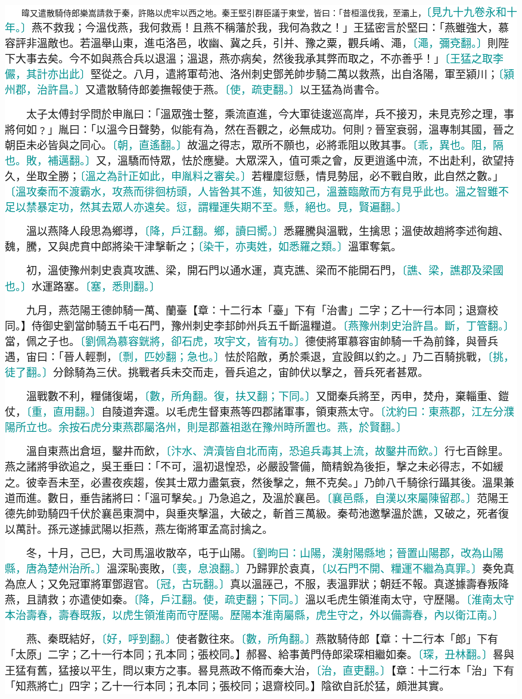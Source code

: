  　　暐又遣散騎侍郎樂嵩請救于秦，許賂以虎牢以西之地。秦王堅引群臣議于東堂，皆曰：「昔桓溫伐我，至灞上，</font><font size=4px color="#009090"><font size=4px>〔見九十九卷永和十年。〕</font></font><font size=4px>燕不救我；今溫伐燕，我何救焉！且燕不稱藩於我，我何為救之！」王猛密言於堅曰：「燕雖強大，慕容評非溫敵也。若溫舉山東，進屯洛邑，收幽、冀之兵，引并、豫之粟，觀兵崤、澠，</font><font size=4px color="#009090"><font size=4px>〔澠，彌兗翻。〕</font></font><font size=4px>則陛下大事去矣。今不如與燕合兵以退溫；溫退，燕亦病矣，然後我承其弊而取之，不亦善乎！」</font><font size=4px color="#009090"><font size=4px>〔王猛之取李儼，其計亦出此〕</font></font><font size=4px>堅從之。八月，遣將軍苟池、洛州刺史鄧羌帥步騎二萬以救燕，出自洛陽，軍至潁川；</font><font size=4px color="#009090"><font size=4px>〔潁州郡，治許昌。〕</font></font><font size=4px>又遣散騎侍郎姜撫報使于燕。</font><font size=4px color="#009090"><font size=4px>〔使，疏吏翻。〕</font></font><font size=4px>以王猛為尚書令。

 　　太子太傅封孚問於申胤曰：「溫眾強士整，乘流直進，今大軍徒逡巡高岸，兵不接刃，未見克殄之理，事將何如﹖」胤曰：「以溫今日聲勢，似能有為，然在吾觀之，必無成功。何則﹖晉室衰弱，溫專制其國，晉之朝臣未必皆與之同心。</font><font size=4px color="#009090"><font size=4px>〔朝，直遙翻。〕</font></font><font size=4px>故溫之得志，眾所不願也，必將乖阻以敗其事。</font><font size=4px color="#009090"><font size=4px>〔乖，異也。阻，隔也。敗，補邁翻。〕</font></font><font size=4px>又，溫驕而恃眾，怯於應變。大眾深入，值可乘之會，反更逍遙中流，不出赴利，欲望持久，坐取全勝；</font><font size=4px color="#009090"><font size=4px>〔溫之為計正如此，申胤料之審矣。〕</font></font><font size=4px>若糧廩愆懸，情見勢屈，必不戰自敗，此自然之數。」</font><font size=4px color="#009090"><font size=4px>〔溫攻秦而不渡霸水，攻燕而徘徊枋頭，人皆咎其不進，知彼知己，溫蓋臨敵而方有見乎此也。溫之智雖不足以禁暴定功，然其去眾人亦遠矣。愆，謂糧運失期不至。懸，絕也。見，賢遍翻。〕</font></font><font size=4px>

 　　溫以燕降人段思為鄉導，</font><font size=4px color="#009090"><font size=4px>〔降，戶江翻。鄉，讀曰嚮。〕</font></font><font size=4px>悉羅騰與溫戰，生擒思；溫使故趙將李述徇趙、魏，騰，又與虎賁中郎將染干津擊斬之；</font><font size=4px color="#009090"><font size=4px>〔染干，亦夷姓，如悉羅之類。〕</font></font><font size=4px>溫軍奪氣。

 　　初，溫使豫州刺史袁真攻譙、梁，開石門以通水運，真克譙、梁而不能開石門，</font><font size=4px color="#009090"><font size=4px>〔譙、梁，譙郡及梁國也。〕</font></font><font size=4px>水運路塞。</font><font size=4px color="#009090"><font size=4px>〔塞，悉則翻。〕</font></font><font size=4px>

 　　九月，燕范陽王德帥騎一萬、蘭臺</font><span class="h"><font size=4px>【章：十二行本「臺」下有「治書」二字；乙十一行本同；退齋校同。】</font></font><font size=4px>侍御史劉當帥騎五千屯石門，豫州刺史李邽帥州兵五千斷溫糧道。</font><font size=4px color="#009090"><font size=4px>〔燕豫州刺史治許昌。斷，丁管翻。〕</font></font><font size=4px>當，佩之子也。</font><font size=4px color="#009090"><font size=4px>〔劉佩為慕容皝將，卻石虎，攻宇文，皆有功。〕</font></font><font size=4px>德使將軍慕容宙帥騎一千為前鋒，與晉兵遇，宙曰：「晉人輕剽，</font><font size=4px color="#009090"><font size=4px>〔剽，匹妙翻；急也。〕</font></font><font size=4px>怯於陷敵，勇於乘退，宜設餌以釣之。」乃二百騎挑戰，</font><font size=4px color="#009090"><font size=4px>〔挑，徒了翻。〕</font></font><font size=4px>分餘騎為三伏。挑戰者兵未交而走，晉兵追之，宙帥伏以擊之，晉兵死者甚眾。

 　　溫戰數不利，糧儲復竭，</font><font size=4px color="#009090"><font size=4px>〔數，所角翻。復，扶又翻；下同。〕</font></font><font size=4px>又聞秦兵將至，丙申，焚舟，棄輜重、鎧仗，</font><font size=4px color="#009090"><font size=4px>〔重，直用翻。〕</font></font><font size=4px>自陵道奔還。以毛虎生督東燕等四郡諸軍事，領東燕太守。</font><font size=4px color="#009090"><font size=4px>〔沈約曰：東燕郡，江左分濮陽所立也。余按石虎分東燕郡屬洛州，則是郡蓋祖逖在豫州時所置也。燕，於賢翻。〕</font></font><font size=4px>

 　　溫自東燕出倉垣，鑿井而飲，</font><font size=4px color="#009090"><font size=4px>〔汴水、濟瀆皆自北而南，恐追兵毒其上流，故鑿井而飲。〕</font></font><font size=4px>行七百餘里。燕之諸將爭欲追之，吳王垂曰：「不可，溫初退惶恐，必嚴設警備，簡精銳為後拒，擊之未必得志，不如緩之。彼幸吾未至，必晝夜疾趨，俟其士眾力盡氣衰，然後擊之，無不克矣。」乃帥八千騎徐行躡其後。溫果兼道而進。數日，垂告諸將曰：「溫可擊矣。」乃急追之，及溫於襄邑。</font><font size=4px color="#009090"><font size=4px>〔襄邑縣，自漢以來屬陳留郡。〕</font></font><font size=4px>范陽王德先帥勁騎四千伏於襄邑東澗中，與垂夾擊溫，大破之，斬首三萬級。秦苟池邀擊溫於譙，又破之，死者復以萬計。孫元遂據武陽以拒燕，燕左衛將軍孟高討擒之。

 　　冬，十月，己巳，大司馬溫收散卒，屯于山陽。</font><font size=4px color="#009090"><font size=4px>〔劉昫曰：山陽，漢射陽縣地；晉置山陽郡，改為山陽縣，唐為楚州治所。〕</font></font><font size=4px>溫深恥喪敗，</font><font size=4px color="#009090"><font size=4px>〔喪，息浪翻。〕</font></font><font size=4px>乃歸罪於袁真，</font><font size=4px color="#009090"><font size=4px>〔以石門不開、糧運不繼為真罪。〕</font></font><font size=4px>奏免真為庶人；又免冠軍將軍鄧遐官。</font><font size=4px color="#009090"><font size=4px>〔冠，古玩翻。〕</font></font><font size=4px>真以溫誣己，不服，表溫罪狀；朝廷不報。真遂據壽春叛降燕，且請救；亦遣使如秦。</font><font size=4px color="#009090"><font size=4px>〔降，戶江翻。使，疏吏翻；下同。〕</font></font><font size=4px>溫以毛虎生領淮南太守，守歷陽。</font><font size=4px color="#009090"><font size=4px>〔淮南太守本治壽春，壽春既叛，以虎生領淮南而守歷陽。歷陽本淮南屬縣，虎生守之，外以備壽春，內以衛江南。〕</font></font><font size=4px>

 　　燕、秦既結好，</font><font size=4px color="#009090"><font size=4px>〔好，呼到翻。〕</font></font><font size=4px>使者數往來。</font><font size=4px color="#009090"><font size=4px>〔數，所角翻。〕</font></font><font size=4px>燕散騎侍郎</font><span class="h"><font size=4px>【章：十二行本「郎」下有「太原」二字；乙十一行本同；孔本同；張校同。】</font></font><font size=4px>郝晷、給事黃門侍郎梁琛相繼如秦。</font><font size=4px color="#009090"><font size=4px>〔琛，丑林翻。〕</font></font><font size=4px>晷與王猛有舊，猛接以平生，問以東方之事。晷見燕政不脩而秦大治，</font><font size=4px color="#009090"><font size=4px>〔治，直吏翻。〕</font></font><font size=4px></font><span class="h"><font size=4px>【章：十二行本「治」下有「知燕將亡」四字；乙十一行本同；孔本同；張校同；退齋校同。】</font></font><font size=4px>陰欲自託於猛，頗泄其實。
